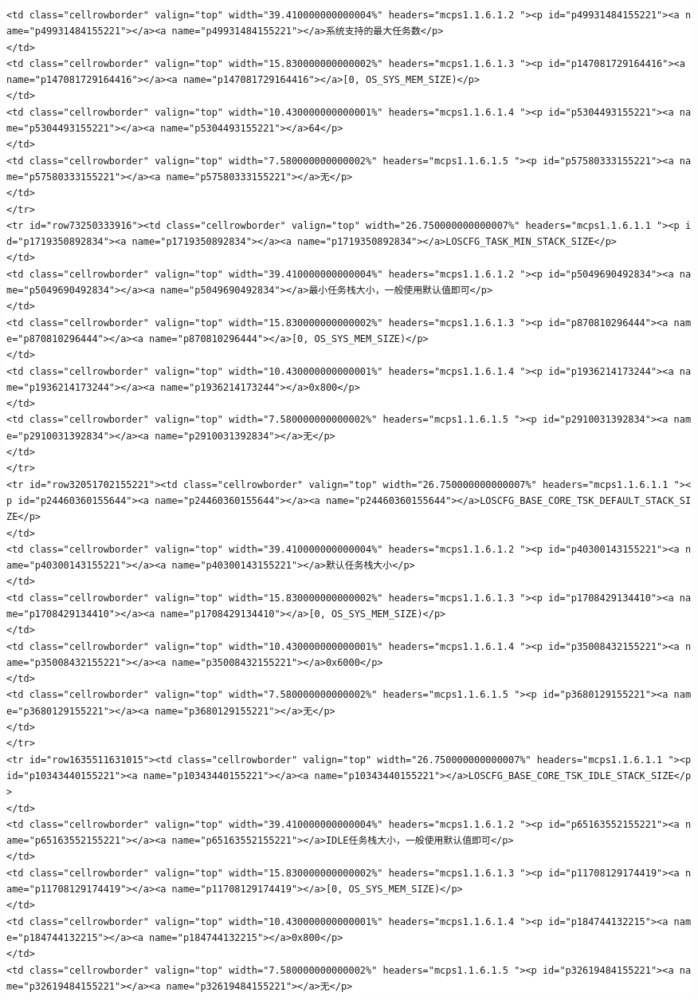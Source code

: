     <td class="cellrowborder" valign="top" width="39.410000000000004%" headers="mcps1.1.6.1.2 "><p id="p49931484155221"><a name="p49931484155221"></a><a name="p49931484155221"></a>系统支持的最大任务数</p>
    </td>
    <td class="cellrowborder" valign="top" width="15.830000000000002%" headers="mcps1.1.6.1.3 "><p id="p147081729164416"><a name="p147081729164416"></a><a name="p147081729164416"></a>[0, OS_SYS_MEM_SIZE)</p>
    </td>
    <td class="cellrowborder" valign="top" width="10.430000000000001%" headers="mcps1.1.6.1.4 "><p id="p5304493155221"><a name="p5304493155221"></a><a name="p5304493155221"></a>64</p>
    </td>
    <td class="cellrowborder" valign="top" width="7.580000000000002%" headers="mcps1.1.6.1.5 "><p id="p57580333155221"><a name="p57580333155221"></a><a name="p57580333155221"></a>无</p>
    </td>
    </tr>
    <tr id="row73250333916"><td class="cellrowborder" valign="top" width="26.750000000000007%" headers="mcps1.1.6.1.1 "><p id="p1719350892834"><a name="p1719350892834"></a><a name="p1719350892834"></a>LOSCFG_TASK_MIN_STACK_SIZE</p>
    </td>
    <td class="cellrowborder" valign="top" width="39.410000000000004%" headers="mcps1.1.6.1.2 "><p id="p5049690492834"><a name="p5049690492834"></a><a name="p5049690492834"></a>最小任务栈大小，一般使用默认值即可</p>
    </td>
    <td class="cellrowborder" valign="top" width="15.830000000000002%" headers="mcps1.1.6.1.3 "><p id="p870810296444"><a name="p870810296444"></a><a name="p870810296444"></a>[0, OS_SYS_MEM_SIZE)</p>
    </td>
    <td class="cellrowborder" valign="top" width="10.430000000000001%" headers="mcps1.1.6.1.4 "><p id="p1936214173244"><a name="p1936214173244"></a><a name="p1936214173244"></a>0x800</p>
    </td>
    <td class="cellrowborder" valign="top" width="7.580000000000002%" headers="mcps1.1.6.1.5 "><p id="p2910031392834"><a name="p2910031392834"></a><a name="p2910031392834"></a>无</p>
    </td>
    </tr>
    <tr id="row32051702155221"><td class="cellrowborder" valign="top" width="26.750000000000007%" headers="mcps1.1.6.1.1 "><p id="p24460360155644"><a name="p24460360155644"></a><a name="p24460360155644"></a>LOSCFG_BASE_CORE_TSK_DEFAULT_STACK_SIZE</p>
    </td>
    <td class="cellrowborder" valign="top" width="39.410000000000004%" headers="mcps1.1.6.1.2 "><p id="p40300143155221"><a name="p40300143155221"></a><a name="p40300143155221"></a>默认任务栈大小</p>
    </td>
    <td class="cellrowborder" valign="top" width="15.830000000000002%" headers="mcps1.1.6.1.3 "><p id="p1708429134410"><a name="p1708429134410"></a><a name="p1708429134410"></a>[0, OS_SYS_MEM_SIZE)</p>
    </td>
    <td class="cellrowborder" valign="top" width="10.430000000000001%" headers="mcps1.1.6.1.4 "><p id="p35008432155221"><a name="p35008432155221"></a><a name="p35008432155221"></a>0x6000</p>
    </td>
    <td class="cellrowborder" valign="top" width="7.580000000000002%" headers="mcps1.1.6.1.5 "><p id="p3680129155221"><a name="p3680129155221"></a><a name="p3680129155221"></a>无</p>
    </td>
    </tr>
    <tr id="row1635511631015"><td class="cellrowborder" valign="top" width="26.750000000000007%" headers="mcps1.1.6.1.1 "><p id="p10343440155221"><a name="p10343440155221"></a><a name="p10343440155221"></a>LOSCFG_BASE_CORE_TSK_IDLE_STACK_SIZE</p>
    </td>
    <td class="cellrowborder" valign="top" width="39.410000000000004%" headers="mcps1.1.6.1.2 "><p id="p65163552155221"><a name="p65163552155221"></a><a name="p65163552155221"></a>IDLE任务栈大小，一般使用默认值即可</p>
    </td>
    <td class="cellrowborder" valign="top" width="15.830000000000002%" headers="mcps1.1.6.1.3 "><p id="p11708129174419"><a name="p11708129174419"></a><a name="p11708129174419"></a>[0, OS_SYS_MEM_SIZE)</p>
    </td>
    <td class="cellrowborder" valign="top" width="10.430000000000001%" headers="mcps1.1.6.1.4 "><p id="p184744132215"><a name="p184744132215"></a><a name="p184744132215"></a>0x800</p>
    </td>
    <td class="cellrowborder" valign="top" width="7.580000000000002%" headers="mcps1.1.6.1.5 "><p id="p32619484155221"><a name="p32619484155221"></a><a name="p32619484155221"></a>无</p>
